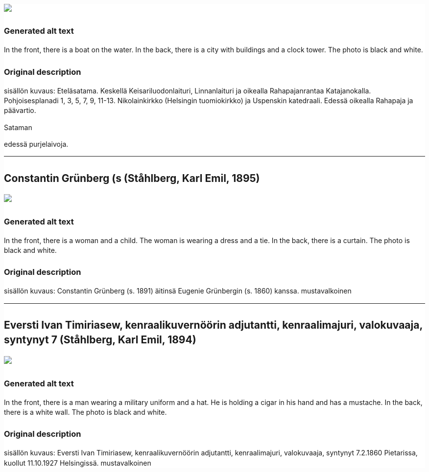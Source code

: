 ![](https://api.finna.fi/Cover/Show?source=Solr&id=hkm.03625ACB-D8B3-4B2A-ADD8-701F0C6482F6&index=0&size=large)

### Generated alt text

In the front, there is a boat on the water. In the back, there is a city with buildings and a clock tower. The photo is black and white.

### Original description

sisällön kuvaus: Eteläsatama. Keskellä Keisariluodonlaituri, Linnanlaituri ja oikealla Rahapajanrantaa Katajanokalla. Pohjoisesplanadi 1, 3, 5, 7, 9, 11-13. Nikolainkirkko (Helsingin tuomiokirkko) ja Uspenskin katedraali. Edessä oikealla Rahapaja ja päävartio.
  
Sataman
  
edessä purjelaivoja.



---

## Constantin Grünberg (s (Ståhlberg, Karl Emil, 1895)

![](https://api.finna.fi/Cover/Show?source=Solr&id=hkm.03677E21-B81F-4D10-AB6A-92D216EB7B5A&index=0&size=large)

### Generated alt text

In the front, there is a woman and a child. The woman is wearing a dress and a tie. In the back, there is a curtain. The photo is black and white.

### Original description

sisällön kuvaus: Constantin Grünberg (s. 1891) äitinsä Eugenie Grünbergin (s. 1860) kanssa. mustavalkoinen



---

## Eversti Ivan Timiriasew, kenraalikuvernöörin adjutantti, kenraalimajuri, valokuvaaja, syntynyt 7 (Ståhlberg, Karl Emil, 1894)

![](https://api.finna.fi/Cover/Show?source=Solr&id=hkm.0369DDC7-2051-44EB-B0D6-370B2DBD80A0&index=0&size=large)

### Generated alt text

In the front, there is a man wearing a military uniform and a hat. He is holding a cigar in his hand and has a mustache. In the back, there is a white wall. The photo is black and white.

### Original description

sisällön kuvaus: Eversti Ivan Timiriasew, kenraalikuvernöörin adjutantti, kenraalimajuri, valokuvaaja, syntynyt 7.2.1860 Pietarissa, kuollut 11.10.1927 Helsingissä. mustavalkoinen
